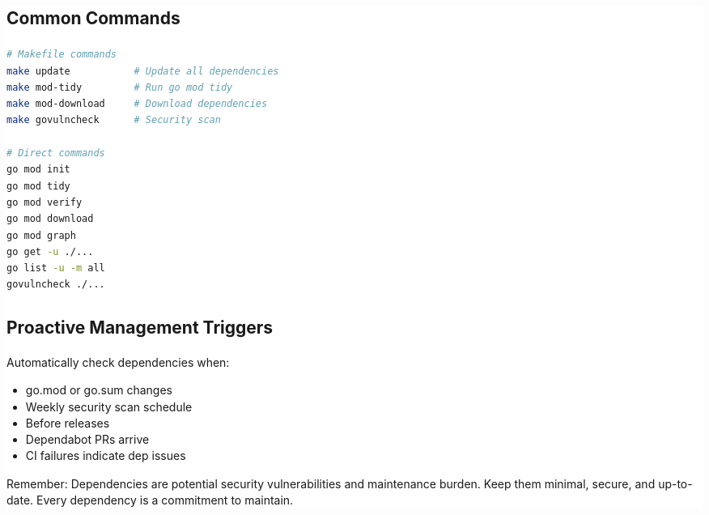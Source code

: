 ## Common Commands

```bash
# Makefile commands
make update           # Update all dependencies
make mod-tidy         # Run go mod tidy
make mod-download     # Download dependencies
make govulncheck      # Security scan

# Direct commands
go mod init
go mod tidy
go mod verify
go mod download
go mod graph
go get -u ./...
go list -u -m all
govulncheck ./...
```

## Proactive Management Triggers

Automatically check dependencies when:
- go.mod or go.sum changes
- Weekly security scan schedule
- Before releases
- Dependabot PRs arrive
- CI failures indicate dep issues

Remember: Dependencies are potential security vulnerabilities and maintenance burden. Keep them minimal, secure, and up-to-date. Every dependency is a commitment to maintain.
